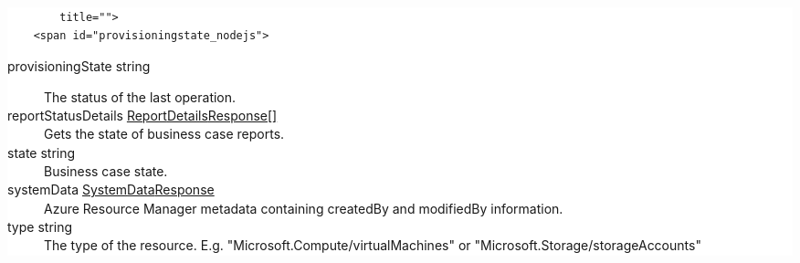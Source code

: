             title="">
        <span id="provisioningstate_nodejs">
<a data-swiftype-name="resource-property" data-swiftype-type="text" href="#provisioningstate_nodejs" style="color: inherit; text-decoration: inherit;">provisioning<wbr>State</a>
</span>
        <span class="property-indicator"></span>
        <span class="property-type">string</span>
    </dt>
    <dd>The status of the last operation.</dd><dt class="property-"
            title="">
        <span id="reportstatusdetails_nodejs">
<a data-swiftype-name="resource-property" data-swiftype-type="text" href="#reportstatusdetails_nodejs" style="color: inherit; text-decoration: inherit;">report<wbr>Status<wbr>Details</a>
</span>
        <span class="property-indicator"></span>
        <span class="property-type"><a href="#reportdetailsresponse">Report<wbr>Details<wbr>Response[]</a></span>
    </dt>
    <dd>Gets the state of business case reports.</dd><dt class="property-"
            title="">
        <span id="state_nodejs">
<a data-swiftype-name="resource-property" data-swiftype-type="text" href="#state_nodejs" style="color: inherit; text-decoration: inherit;">state</a>
</span>
        <span class="property-indicator"></span>
        <span class="property-type">string</span>
    </dt>
    <dd>Business case state.</dd><dt class="property-"
            title="">
        <span id="systemdata_nodejs">
<a data-swiftype-name="resource-property" data-swiftype-type="text" href="#systemdata_nodejs" style="color: inherit; text-decoration: inherit;">system<wbr>Data</a>
</span>
        <span class="property-indicator"></span>
        <span class="property-type"><a href="#systemdataresponse">System<wbr>Data<wbr>Response</a></span>
    </dt>
    <dd>Azure Resource Manager metadata containing createdBy and modifiedBy information.</dd><dt class="property-"
            title="">
        <span id="type_nodejs">
<a data-swiftype-name="resource-property" data-swiftype-type="text" href="#type_nodejs" style="color: inherit; text-decoration: inherit;">type</a>
</span>
        <span class="property-indicator"></span>
        <span class="property-type">string</span>
    </dt>
    <dd>The type of the resource. E.g. &quot;Microsoft.Compute/virtualMachines&quot; or &quot;Microsoft.Storage/storageAccounts&quot;</dd></dl>
</pulumi-choosable>
</div>
